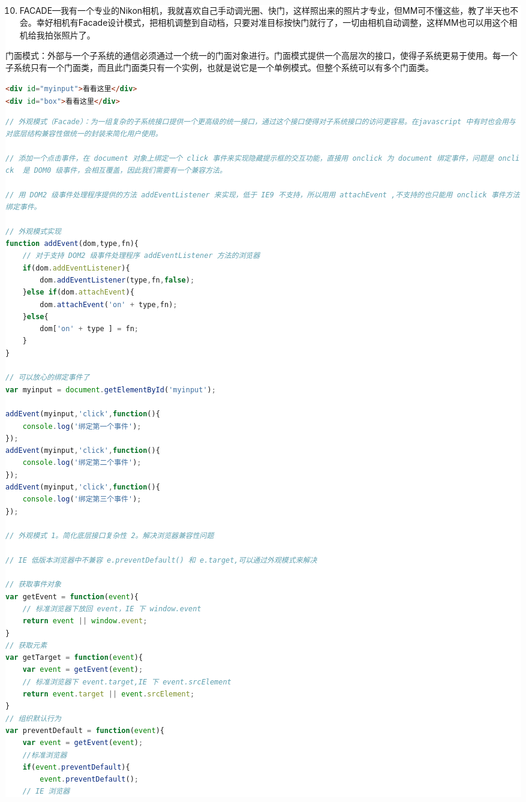10. FACADE—我有一个专业的Nikon相机，我就喜欢自己手动调光圈、快门，这样照出来的照片才专业，但MM可不懂这些，教了半天也不会。幸好相机有Facade设计模式，把相机调整到自动档，只要对准目标按快门就行了，一切由相机自动调整，这样MM也可以用这个相机给我拍张照片了。

门面模式：外部与一个子系统的通信必须通过一个统一的门面对象进行。门面模式提供一个高层次的接口，使得子系统更易于使用。每一个子系统只有一个门面类，而且此门面类只有一个实例，也就是说它是一个单例模式。但整个系统可以有多个门面类。
```html
<div id="myinput">看看这里</div>
<div id="box">看看这里</div>
```
```javascript
// 外观模式（Facade）：为一组复杂的子系统接口提供一个更高级的统一接口，通过这个接口使得对子系统接口的访问更容易。在javascript 中有时也会用与对底层结构兼容性做统一的封装来简化用户使用。

// 添加一个点击事件，在 document 对象上绑定一个 click 事件来实现隐藏提示框的交互功能，直接用 onclick 为 document 绑定事件，问题是 onclick  是 DOM0 级事件，会相互覆盖，因此我们需要有一个兼容方法。

// 用 DOM2 级事件处理程序提供的方法 addEventListener 来实现，低于 IE9 不支持，所以用用 attachEvent ,不支持的也只能用 onclick 事件方法绑定事件。

// 外观模式实现
function addEvent(dom,type,fn){
    // 对于支持 DOM2 级事件处理程序 addEventListener 方法的浏览器
    if(dom.addEventListener){
        dom.addEventListener(type,fn,false);
    }else if(dom.attachEvent){
        dom.attachEvent('on' + type,fn);
    }else{
        dom['on' + type ] = fn;
    }
}

// 可以放心的绑定事件了
var myinput = document.getElementById('myinput');

addEvent(myinput,'click',function(){
    console.log('绑定第一个事件');
});
addEvent(myinput,'click',function(){
    console.log('绑定第二个事件');
});
addEvent(myinput,'click',function(){
    console.log('绑定第三个事件');
});

// 外观模式 1。简化底层接口复杂性 2。解决浏览器兼容性问题

// IE 低版本浏览器中不兼容 e.preventDefault() 和 e.target,可以通过外观模式来解决

// 获取事件对象
var getEvent = function(event){
    // 标准浏览器下放回 event，IE 下 window.event
    return event || window.event;
}
// 获取元素
var getTarget = function(event){
    var event = getEvent(event);
    // 标准浏览器下 event.target,IE 下 event.srcElement
    return event.target || event.srcElement;
}
// 组织默认行为
var preventDefault = function(event){
    var event = getEvent(event);
    //标准浏览器
    if(event.preventDefault){
        event.preventDefault();
    // IE 浏览器
```